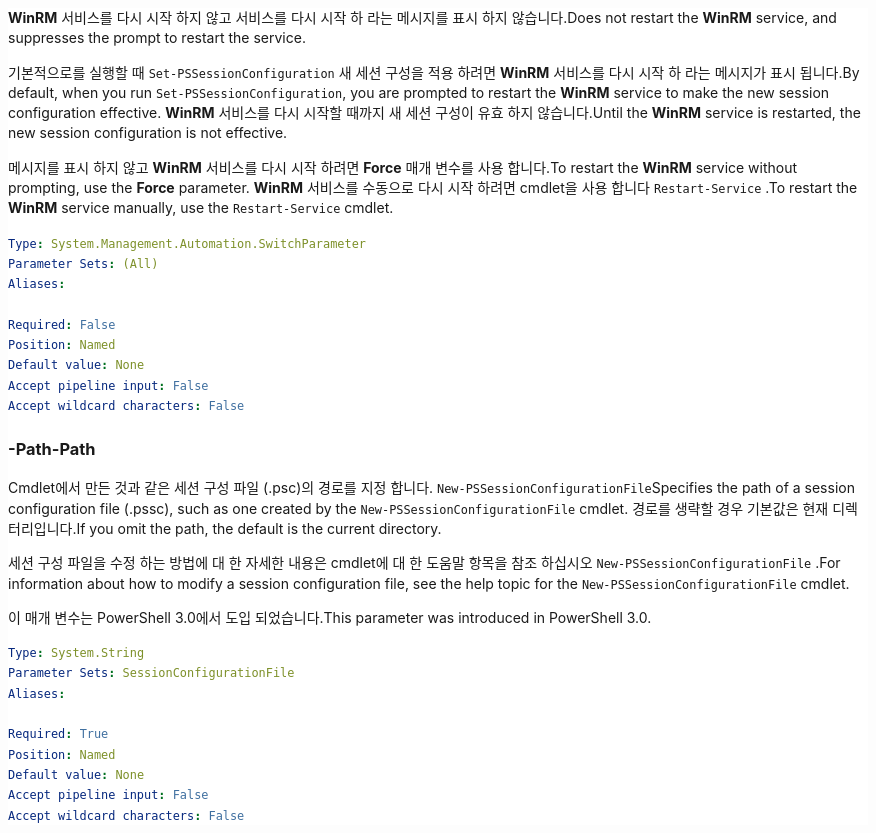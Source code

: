 <span data-ttu-id="7eae7-204">**WinRM** 서비스를 다시 시작 하지 않고 서비스를 다시 시작 하 라는 메시지를 표시 하지 않습니다.</span><span class="sxs-lookup"><span data-stu-id="7eae7-204">Does not restart the **WinRM** service, and suppresses the prompt to restart the service.</span></span>

<span data-ttu-id="7eae7-205">기본적으로를 실행할 때 `Set-PSSessionConfiguration` 새 세션 구성을 적용 하려면 **WinRM** 서비스를 다시 시작 하 라는 메시지가 표시 됩니다.</span><span class="sxs-lookup"><span data-stu-id="7eae7-205">By default, when you run `Set-PSSessionConfiguration`, you are prompted to restart the **WinRM** service to make the new session configuration effective.</span></span> <span data-ttu-id="7eae7-206">**WinRM** 서비스를 다시 시작할 때까지 새 세션 구성이 유효 하지 않습니다.</span><span class="sxs-lookup"><span data-stu-id="7eae7-206">Until the **WinRM** service is restarted, the new session configuration is not effective.</span></span>

<span data-ttu-id="7eae7-207">메시지를 표시 하지 않고 **WinRM** 서비스를 다시 시작 하려면 **Force** 매개 변수를 사용 합니다.</span><span class="sxs-lookup"><span data-stu-id="7eae7-207">To restart the **WinRM** service without prompting, use the **Force** parameter.</span></span> <span data-ttu-id="7eae7-208">**WinRM** 서비스를 수동으로 다시 시작 하려면 cmdlet을 사용 합니다 `Restart-Service` .</span><span class="sxs-lookup"><span data-stu-id="7eae7-208">To restart the **WinRM** service manually, use the `Restart-Service` cmdlet.</span></span>

```yaml
Type: System.Management.Automation.SwitchParameter
Parameter Sets: (All)
Aliases:

Required: False
Position: Named
Default value: None
Accept pipeline input: False
Accept wildcard characters: False
```

### <span data-ttu-id="7eae7-209">-Path</span><span class="sxs-lookup"><span data-stu-id="7eae7-209">-Path</span></span>

<span data-ttu-id="7eae7-210">Cmdlet에서 만든 것과 같은 세션 구성 파일 (.psc)의 경로를 지정 합니다. `New-PSSessionConfigurationFile`</span><span class="sxs-lookup"><span data-stu-id="7eae7-210">Specifies the path of a session configuration file (.pssc), such as one created by the `New-PSSessionConfigurationFile` cmdlet.</span></span> <span data-ttu-id="7eae7-211">경로를 생략할 경우 기본값은 현재 디렉터리입니다.</span><span class="sxs-lookup"><span data-stu-id="7eae7-211">If you omit the path, the default is the current directory.</span></span>

<span data-ttu-id="7eae7-212">세션 구성 파일을 수정 하는 방법에 대 한 자세한 내용은 cmdlet에 대 한 도움말 항목을 참조 하십시오 `New-PSSessionConfigurationFile` .</span><span class="sxs-lookup"><span data-stu-id="7eae7-212">For information about how to modify a session configuration file, see the help topic for the `New-PSSessionConfigurationFile` cmdlet.</span></span>

<span data-ttu-id="7eae7-213">이 매개 변수는 PowerShell 3.0에서 도입 되었습니다.</span><span class="sxs-lookup"><span data-stu-id="7eae7-213">This parameter was introduced in PowerShell 3.0.</span></span>

```yaml
Type: System.String
Parameter Sets: SessionConfigurationFile
Aliases:

Required: True
Position: Named
Default value: None
Accept pipeline input: False
Accept wildcard characters: False
```
